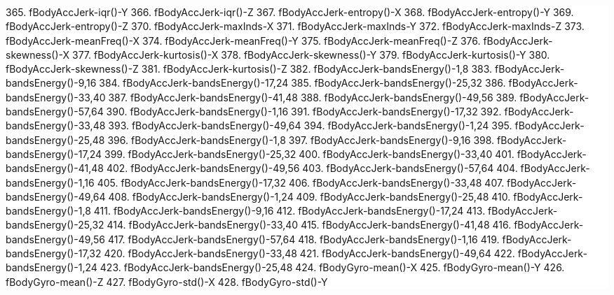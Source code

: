 <tr><td>	365. fBodyAccJerk-iqr()-Y	</td></tr>
<tr><td>	366. fBodyAccJerk-iqr()-Z	</td></tr>
<tr><td>	367. fBodyAccJerk-entropy()-X	</td></tr>
<tr><td>	368. fBodyAccJerk-entropy()-Y	</td></tr>
<tr><td>	369. fBodyAccJerk-entropy()-Z	</td></tr>
<tr><td>	370. fBodyAccJerk-maxInds-X	</td></tr>
<tr><td>	371. fBodyAccJerk-maxInds-Y	</td></tr>
<tr><td>	372. fBodyAccJerk-maxInds-Z	</td></tr>
<tr><td>	373. fBodyAccJerk-meanFreq()-X	</td></tr>
<tr><td>	374. fBodyAccJerk-meanFreq()-Y	</td></tr>
<tr><td>	375. fBodyAccJerk-meanFreq()-Z	</td></tr>
<tr><td>	376. fBodyAccJerk-skewness()-X	</td></tr>
<tr><td>	377. fBodyAccJerk-kurtosis()-X	</td></tr>
<tr><td>	378. fBodyAccJerk-skewness()-Y	</td></tr>
<tr><td>	379. fBodyAccJerk-kurtosis()-Y	</td></tr>
<tr><td>	380. fBodyAccJerk-skewness()-Z	</td></tr>
<tr><td>	381. fBodyAccJerk-kurtosis()-Z	</td></tr>
<tr><td>	382. fBodyAccJerk-bandsEnergy()-1,8	</td></tr>
<tr><td>	383. fBodyAccJerk-bandsEnergy()-9,16	</td></tr>
<tr><td>	384. fBodyAccJerk-bandsEnergy()-17,24	</td></tr>
<tr><td>	385. fBodyAccJerk-bandsEnergy()-25,32	</td></tr>
<tr><td>	386. fBodyAccJerk-bandsEnergy()-33,40	</td></tr>
<tr><td>	387. fBodyAccJerk-bandsEnergy()-41,48	</td></tr>
<tr><td>	388. fBodyAccJerk-bandsEnergy()-49,56	</td></tr>
<tr><td>	389. fBodyAccJerk-bandsEnergy()-57,64	</td></tr>
<tr><td>	390. fBodyAccJerk-bandsEnergy()-1,16	</td></tr>
<tr><td>	391. fBodyAccJerk-bandsEnergy()-17,32	</td></tr>
<tr><td>	392. fBodyAccJerk-bandsEnergy()-33,48	</td></tr>
<tr><td>	393. fBodyAccJerk-bandsEnergy()-49,64	</td></tr>
<tr><td>	394. fBodyAccJerk-bandsEnergy()-1,24	</td></tr>
<tr><td>	395. fBodyAccJerk-bandsEnergy()-25,48	</td></tr>
<tr><td>	396. fBodyAccJerk-bandsEnergy()-1,8	</td></tr>
<tr><td>	397. fBodyAccJerk-bandsEnergy()-9,16	</td></tr>
<tr><td>	398. fBodyAccJerk-bandsEnergy()-17,24	</td></tr>
<tr><td>	399. fBodyAccJerk-bandsEnergy()-25,32	</td></tr>
<tr><td>	400. fBodyAccJerk-bandsEnergy()-33,40	</td></tr>
<tr><td>	401. fBodyAccJerk-bandsEnergy()-41,48	</td></tr>
<tr><td>	402. fBodyAccJerk-bandsEnergy()-49,56	</td></tr>
<tr><td>	403. fBodyAccJerk-bandsEnergy()-57,64	</td></tr>
<tr><td>	404. fBodyAccJerk-bandsEnergy()-1,16	</td></tr>
<tr><td>	405. fBodyAccJerk-bandsEnergy()-17,32	</td></tr>
<tr><td>	406. fBodyAccJerk-bandsEnergy()-33,48	</td></tr>
<tr><td>	407. fBodyAccJerk-bandsEnergy()-49,64	</td></tr>
<tr><td>	408. fBodyAccJerk-bandsEnergy()-1,24	</td></tr>
<tr><td>	409. fBodyAccJerk-bandsEnergy()-25,48	</td></tr>
<tr><td>	410. fBodyAccJerk-bandsEnergy()-1,8	</td></tr>
<tr><td>	411. fBodyAccJerk-bandsEnergy()-9,16	</td></tr>
<tr><td>	412. fBodyAccJerk-bandsEnergy()-17,24	</td></tr>
<tr><td>	413. fBodyAccJerk-bandsEnergy()-25,32	</td></tr>
<tr><td>	414. fBodyAccJerk-bandsEnergy()-33,40	</td></tr>
<tr><td>	415. fBodyAccJerk-bandsEnergy()-41,48	</td></tr>
<tr><td>	416. fBodyAccJerk-bandsEnergy()-49,56	</td></tr>
<tr><td>	417. fBodyAccJerk-bandsEnergy()-57,64	</td></tr>
<tr><td>	418. fBodyAccJerk-bandsEnergy()-1,16	</td></tr>
<tr><td>	419. fBodyAccJerk-bandsEnergy()-17,32	</td></tr>
<tr><td>	420. fBodyAccJerk-bandsEnergy()-33,48	</td></tr>
<tr><td>	421. fBodyAccJerk-bandsEnergy()-49,64	</td></tr>
<tr><td>	422. fBodyAccJerk-bandsEnergy()-1,24	</td></tr>
<tr><td>	423. fBodyAccJerk-bandsEnergy()-25,48	</td></tr>
<tr><td>	424. fBodyGyro-mean()-X	</td></tr>
<tr><td>	425. fBodyGyro-mean()-Y	</td></tr>
<tr><td>	426. fBodyGyro-mean()-Z	</td></tr>
<tr><td>	427. fBodyGyro-std()-X	</td></tr>
<tr><td>	428. fBodyGyro-std()-Y	</td></tr>